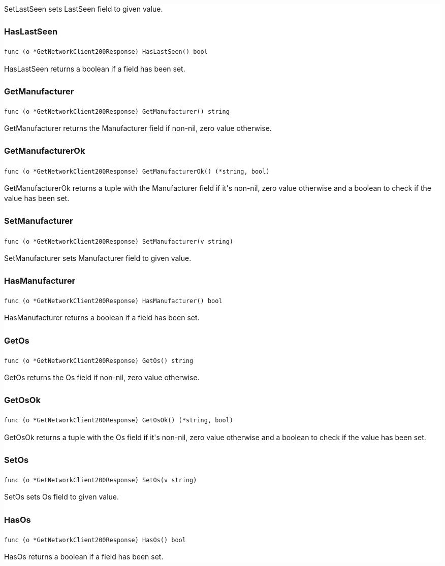SetLastSeen sets LastSeen field to given value.

### HasLastSeen

`func (o *GetNetworkClient200Response) HasLastSeen() bool`

HasLastSeen returns a boolean if a field has been set.

### GetManufacturer

`func (o *GetNetworkClient200Response) GetManufacturer() string`

GetManufacturer returns the Manufacturer field if non-nil, zero value otherwise.

### GetManufacturerOk

`func (o *GetNetworkClient200Response) GetManufacturerOk() (*string, bool)`

GetManufacturerOk returns a tuple with the Manufacturer field if it's non-nil, zero value otherwise
and a boolean to check if the value has been set.

### SetManufacturer

`func (o *GetNetworkClient200Response) SetManufacturer(v string)`

SetManufacturer sets Manufacturer field to given value.

### HasManufacturer

`func (o *GetNetworkClient200Response) HasManufacturer() bool`

HasManufacturer returns a boolean if a field has been set.

### GetOs

`func (o *GetNetworkClient200Response) GetOs() string`

GetOs returns the Os field if non-nil, zero value otherwise.

### GetOsOk

`func (o *GetNetworkClient200Response) GetOsOk() (*string, bool)`

GetOsOk returns a tuple with the Os field if it's non-nil, zero value otherwise
and a boolean to check if the value has been set.

### SetOs

`func (o *GetNetworkClient200Response) SetOs(v string)`

SetOs sets Os field to given value.

### HasOs

`func (o *GetNetworkClient200Response) HasOs() bool`

HasOs returns a boolean if a field has been set.
